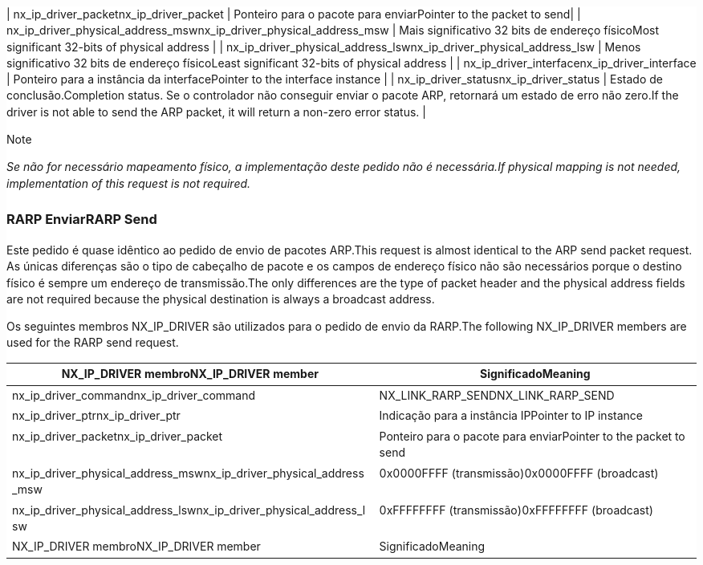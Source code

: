 | <span data-ttu-id="c5959-289">nx_ip_driver_packet</span><span class="sxs-lookup"><span data-stu-id="c5959-289">nx_ip_driver_packet</span></span>               | <span data-ttu-id="c5959-290">Ponteiro para o pacote para enviar</span><span class="sxs-lookup"><span data-stu-id="c5959-290">Pointer to the packet to send</span></span>|
| <span data-ttu-id="c5959-291">nx_ip_driver_physical_address_msw</span><span class="sxs-lookup"><span data-stu-id="c5959-291">nx_ip_driver_physical_address_msw</span></span> | <span data-ttu-id="c5959-292">Mais significativo 32 bits de endereço físico</span><span class="sxs-lookup"><span data-stu-id="c5959-292">Most significant 32-bits of physical address</span></span> |
| <span data-ttu-id="c5959-293">nx_ip_driver_physical_address_lsw</span><span class="sxs-lookup"><span data-stu-id="c5959-293">nx_ip_driver_physical_address_lsw</span></span> | <span data-ttu-id="c5959-294">Menos significativo 32 bits de endereço físico</span><span class="sxs-lookup"><span data-stu-id="c5959-294">Least significant 32-bits of physical address</span></span>                     |
| <span data-ttu-id="c5959-295">nx_ip_driver_interface</span><span class="sxs-lookup"><span data-stu-id="c5959-295">nx_ip_driver_interface</span></span>            | <span data-ttu-id="c5959-296">Ponteiro para a instância da interface</span><span class="sxs-lookup"><span data-stu-id="c5959-296">Pointer to the interface instance</span></span> |
| <span data-ttu-id="c5959-297">nx_ip_driver_status</span><span class="sxs-lookup"><span data-stu-id="c5959-297">nx_ip_driver_status</span></span>               | <span data-ttu-id="c5959-298">Estado de conclusão.</span><span class="sxs-lookup"><span data-stu-id="c5959-298">Completion status.</span></span> <span data-ttu-id="c5959-299">Se o controlador não conseguir enviar o pacote ARP, retornará um estado de erro não zero.</span><span class="sxs-lookup"><span data-stu-id="c5959-299">If the driver is not able to send the ARP packet, it will return a non-zero error status.</span></span> |

> [!NOTE]
> <span data-ttu-id="c5959-300">*Se não for necessário mapeamento físico, a implementação deste pedido não é necessária.*</span><span class="sxs-lookup"><span data-stu-id="c5959-300">*If physical mapping is not needed, implementation of this request is not required.*</span></span>

### <a name="rarp-send"></a><span data-ttu-id="c5959-301">RARP Enviar</span><span class="sxs-lookup"><span data-stu-id="c5959-301">RARP Send</span></span>  

<span data-ttu-id="c5959-302">Este pedido é quase idêntico ao pedido de envio de pacotes ARP.</span><span class="sxs-lookup"><span data-stu-id="c5959-302">This request is almost identical to the ARP send packet request.</span></span> <span data-ttu-id="c5959-303">As únicas diferenças são o tipo de cabeçalho de pacote e os campos de endereço físico não são necessários porque o destino físico é sempre um endereço de transmissão.</span><span class="sxs-lookup"><span data-stu-id="c5959-303">The only differences are the type of packet header and the physical address fields are not required because the physical destination is always a broadcast address.</span></span>

<span data-ttu-id="c5959-304">Os seguintes membros NX_IP_DRIVER são utilizados para o pedido de envio da RARP.</span><span class="sxs-lookup"><span data-stu-id="c5959-304">The following NX_IP_DRIVER members are used for the RARP send request.</span></span>

| <span data-ttu-id="c5959-305">NX_IP_DRIVER membro</span><span class="sxs-lookup"><span data-stu-id="c5959-305">NX_IP_DRIVER member</span></span>               | <span data-ttu-id="c5959-306">Significado</span><span class="sxs-lookup"><span data-stu-id="c5959-306">Meaning</span></span> |
|-----------------------------------|---------------------------------|
| <span data-ttu-id="c5959-307">nx_ip_driver_command</span><span class="sxs-lookup"><span data-stu-id="c5959-307">nx_ip_driver_command</span></span>              |<span data-ttu-id="c5959-308">NX_LINK_RARP_SEND</span><span class="sxs-lookup"><span data-stu-id="c5959-308">NX_LINK_RARP_SEND</span></span> |
| <span data-ttu-id="c5959-309">nx_ip_driver_ptr</span><span class="sxs-lookup"><span data-stu-id="c5959-309">nx_ip_driver_ptr</span></span>                  | <span data-ttu-id="c5959-310">Indicação para a instância IP</span><span class="sxs-lookup"><span data-stu-id="c5959-310">Pointer to IP instance</span></span> |
| <span data-ttu-id="c5959-311">nx_ip_driver_packet</span><span class="sxs-lookup"><span data-stu-id="c5959-311">nx_ip_driver_packet</span></span>               | <span data-ttu-id="c5959-312">Ponteiro para o pacote para enviar</span><span class="sxs-lookup"><span data-stu-id="c5959-312">Pointer to the packet to send</span></span> |
| <span data-ttu-id="c5959-313">nx_ip_driver_physical_address_msw</span><span class="sxs-lookup"><span data-stu-id="c5959-313">nx_ip_driver_physical_address_msw</span></span> | <span data-ttu-id="c5959-314">0x0000FFFF (transmissão)</span><span class="sxs-lookup"><span data-stu-id="c5959-314">0x0000FFFF (broadcast)</span></span> |
| <span data-ttu-id="c5959-315">nx_ip_driver_physical_address_lsw</span><span class="sxs-lookup"><span data-stu-id="c5959-315">nx_ip_driver_physical_address_lsw</span></span> | <span data-ttu-id="c5959-316">0xFFFFFFFF (transmissão)</span><span class="sxs-lookup"><span data-stu-id="c5959-316">0xFFFFFFFF (broadcast)</span></span> |
| <span data-ttu-id="c5959-317">NX_IP_DRIVER membro</span><span class="sxs-lookup"><span data-stu-id="c5959-317">NX_IP_DRIVER member</span></span>               | <span data-ttu-id="c5959-318">Significado</span><span class="sxs-lookup"><span data-stu-id="c5959-318">Meaning</span></span> |